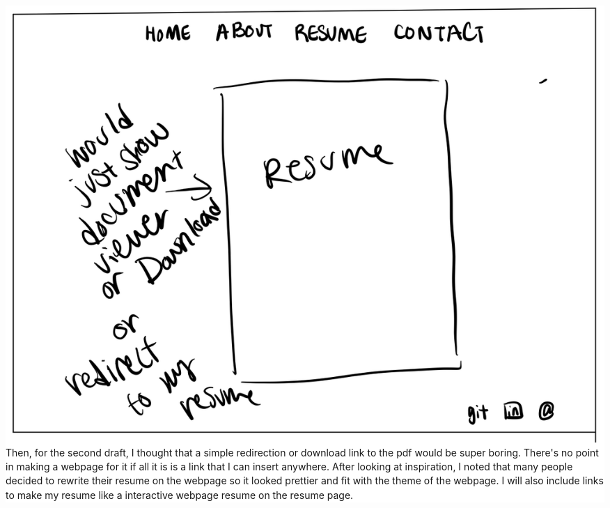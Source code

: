 ![Resume Page Draft1](resume-page1.png)
Then, for the second draft, I thought that a simple redirection or download link to the pdf would be super boring. There's no point in making a webpage for it if all it is is a link that I can insert anywhere. After looking at inspiration, I noted that many people decided to rewrite their resume on the webpage so it looked prettier and fit with the theme of the webpage. I will also include links to make my resume like a interactive webpage resume on the resume page.
